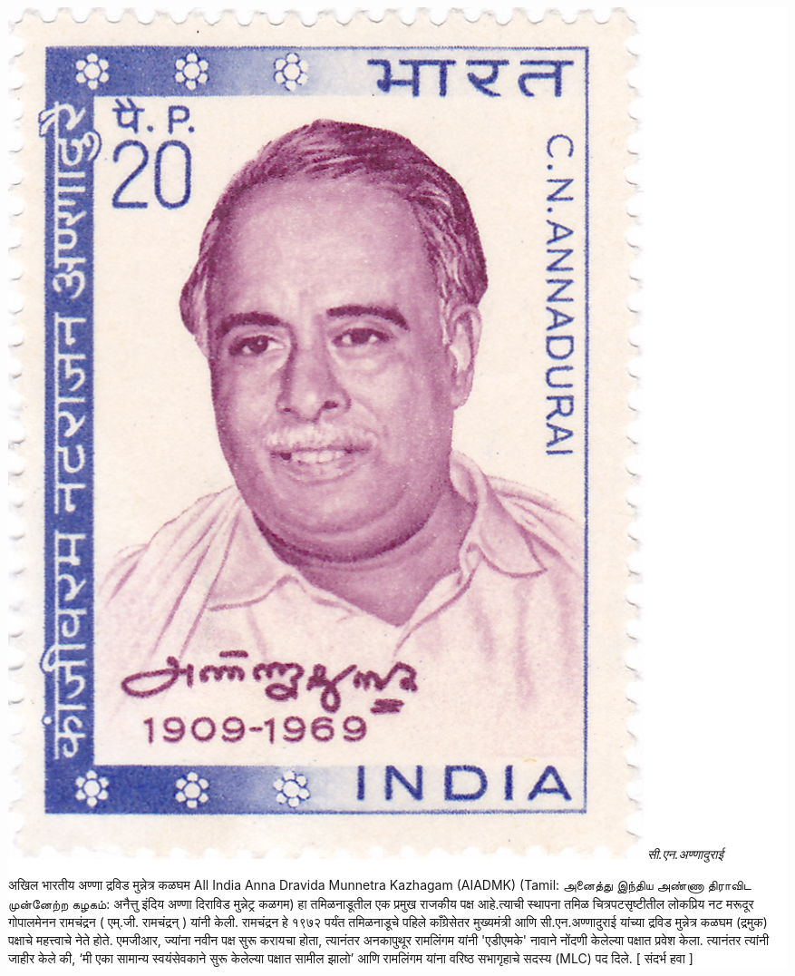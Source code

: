 ![](../../images/1472f67136ef9852.jpg)
*सी.एन.अण्णादुराई*

अखिल भारतीय अण्णा द्रविड मुन्नेत्र कळघम All India Anna Dravida Munnetra Kazhagam (AIADMK) (Tamil: அனைத்து இந்திய அண்ணா திராவிட முன்னேற்ற கழகம்: अनैत्तु इंदिय अण्णा दिराविड मुन्नेट्र कळगम) हा तमिळनाडूतील एक प्रमुख राजकीय पक्ष आहे.त्याची स्थापना तमिळ चित्रपटसृष्टीतील लोकप्रिय नट मरूदूर गोपालमेनन रामचंद्रन ( ए‍म्‌.जी. रामचंद्रन्‌ ) यांनी केली. रामचंद्रन हे १९७२ पर्यंत तमिळनाडूचे पहिले काँग्रेसेतर मुख्यमंत्री आणि सी.एन.अण्णादुराई यांच्या द्रविड मुन्नेत्र कळघम (द्रमुक) पक्षाचे महत्त्वाचे नेते होते. एमजीआर, ज्यांना नवीन पक्ष सुरू करायचा होता, त्यानंतर अनकापुथूर रामलिंगम यांनी 'एडीएमके' नावाने नोंदणी केलेल्या पक्षात प्रवेश केला. त्यानंतर त्यांनी जाहीर केले की, ‘मी एका सामान्य स्वयंसेवकाने सुरू केलेल्या पक्षात सामील झालो’ आणि रामलिंगम यांना वरिष्ठ सभागृहाचे सदस्य (MLC) पद दिले. [ संदर्भ हवा ]

